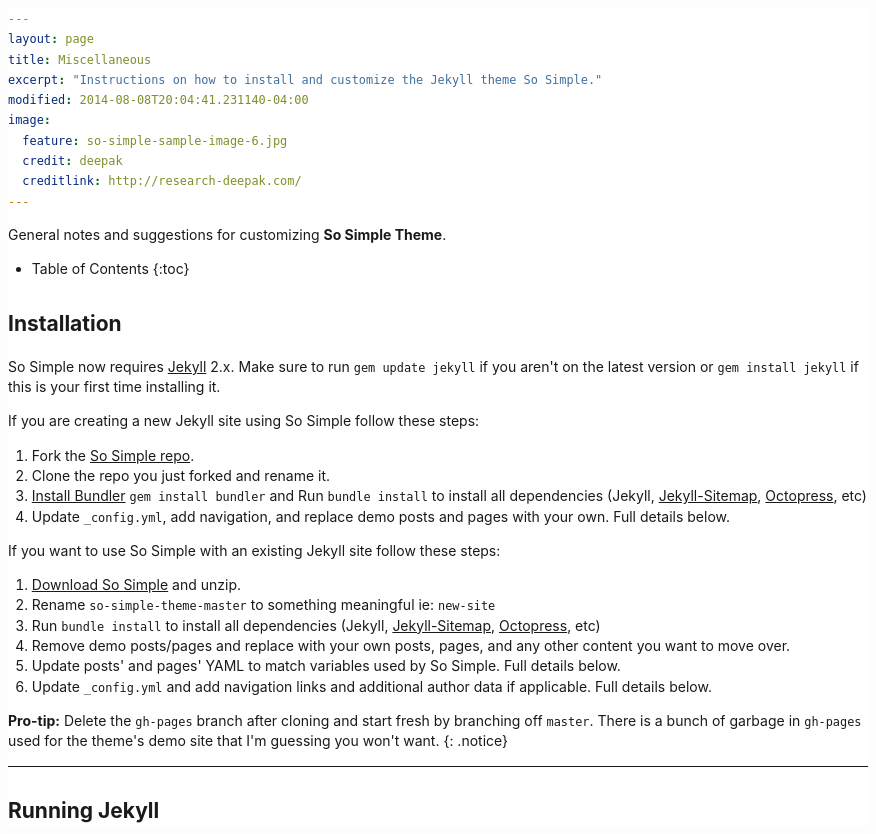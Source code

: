 ```yaml
---
layout: page
title: Miscellaneous
excerpt: "Instructions on how to install and customize the Jekyll theme So Simple."
modified: 2014-08-08T20:04:41.231140-04:00
image:
  feature: so-simple-sample-image-6.jpg
  credit: deepak
  creditlink: http://research-deepak.com/
---
```


General notes and suggestions for customizing **So Simple Theme**.

* Table of Contents
{:toc}

## Installation

So Simple now requires [Jekyll](http://jekyllrb.com/) 2.x. Make sure to run `gem update jekyll` if you aren't on the latest version or `gem install jekyll` if this is your first time installing it.

If you are creating a new Jekyll site using So Simple follow these steps:

1. Fork the [So Simple repo](http://github.com/mmistakes/so-simple-theme/fork).
2. Clone the repo you just forked and rename it.
3. [Install Bundler](http://bundler.io) `gem install bundler` and Run `bundle install` to install all dependencies (Jekyll, [Jekyll-Sitemap](https://github.com/jekyll/jekyll-sitemap), [Octopress](https://github.com/octopress/octopress), etc)
4. Update `_config.yml`, add navigation, and replace demo posts and pages with your own. Full details below.

If you want to use So Simple with an existing Jekyll site follow these steps:

1. [Download So Simple](https://github.com/mmistakes/so-simple-theme/archive/master.zip) and unzip.
2. Rename `so-simple-theme-master` to something meaningful ie: `new-site`
3. Run `bundle install` to install all dependencies (Jekyll, [Jekyll-Sitemap](https://github.com/jekyll/jekyll-sitemap), [Octopress](https://github.com/octopress/octopress), etc)
4. Remove demo posts/pages and replace with your own posts, pages, and any other content you want to move over.
5. Update posts' and pages' YAML to match variables used by So Simple. Full details below.
6. Update `_config.yml` and add navigation links and additional author data if applicable. Full details below. 

**Pro-tip:** Delete the `gh-pages` branch after cloning and start fresh by branching off `master`. There is a bunch of garbage in `gh-pages` used for the theme's demo site that I'm guessing you won't want.
{: .notice}

---

## Running Jekyll
